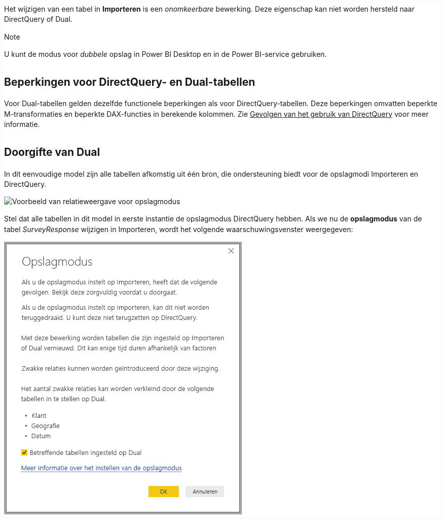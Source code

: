 Het wijzigen van een tabel in **Importeren** is een *onomkeerbare* bewerking. Deze eigenschap kan niet worden hersteld naar DirectQuery of Dual.

> [!NOTE]
> U kunt de modus voor *dubbele* opslag in Power BI Desktop en in de Power BI-service gebruiken.


## <a name="constraints-on-directquery-and-dual-tables"></a>Beperkingen voor DirectQuery- en Dual-tabellen

Voor Dual-tabellen gelden dezelfde functionele beperkingen als voor DirectQuery-tabellen. Deze beperkingen omvatten beperkte M-transformaties en beperkte DAX-functies in berekende kolommen. Zie [Gevolgen van het gebruik van DirectQuery](desktop-directquery-about.md#implications-of-using-directquery) voor meer informatie.

## <a name="propagation-of-dual"></a>Doorgifte van Dual
In dit eenvoudige model zijn alle tabellen afkomstig uit één bron, die ondersteuning biedt voor de opslagmodi Importeren en DirectQuery.

![Voorbeeld van relatieweergave voor opslagmodus](media/desktop-storage-mode/storage-mode-04.png)

Stel dat alle tabellen in dit model in eerste instantie de opslagmodus DirectQuery hebben. Als we nu de **opslagmodus** van de tabel *SurveyResponse* wijzigen in Importeren, wordt het volgende waarschuwingsvenster weergegeven:

![Waarschuwingsvenster voor opslagmodus](media/desktop-storage-mode/storage-mode-05.png)

